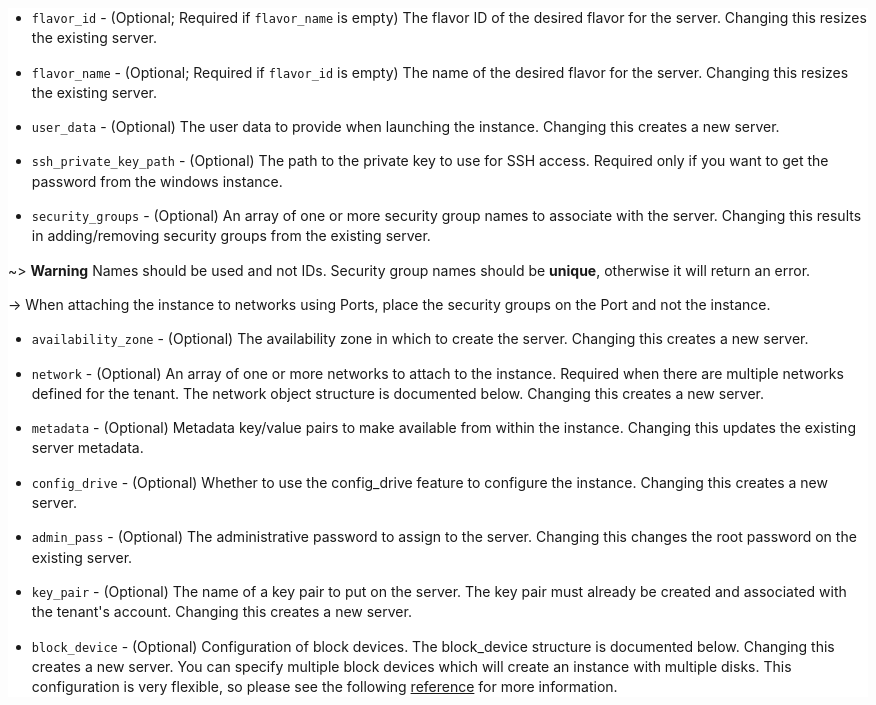 * `flavor_id` - (Optional; Required if `flavor_name` is empty) The flavor ID of the desired flavor for the server.
  Changing this resizes the existing server.

* `flavor_name` - (Optional; Required if `flavor_id` is empty) The name of the desired flavor for the server. Changing
  this resizes the existing server.

* `user_data` - (Optional) The user data to provide when launching the instance. Changing this creates a new server.

* `ssh_private_key_path` - (Optional) The path to the private key to use for SSH access. Required only if you want to
  get the password from the windows instance.

* `security_groups` - (Optional) An array of one or more security group names to associate with the server. Changing
  this results in adding/removing security groups from the existing server.

~> **Warning** Names should be used and not IDs. Security group names should be **unique**, otherwise it will return an
error.

-> When attaching the instance to networks using Ports, place the security groups on the Port and not the instance.

* `availability_zone` - (Optional) The availability zone in which to create the server. Changing this creates a new
  server.

* `network` - (Optional) An array of one or more networks to attach to the instance. Required when there are multiple
  networks defined for the tenant. The network object structure is documented below. Changing this creates a new server.

* `metadata` - (Optional) Metadata key/value pairs to make available from within the instance. Changing this updates the
  existing server metadata.

* `config_drive` - (Optional) Whether to use the config_drive feature to configure the instance. Changing this creates a
  new server.

* `admin_pass` - (Optional) The administrative password to assign to the server. Changing this changes the root password
  on the existing server.

* `key_pair` - (Optional) The name of a key pair to put on the server. The key pair must already be created and
  associated with the tenant's account. Changing this creates a new server.

* `block_device` - (Optional) Configuration of block devices. The block_device structure is documented below. Changing
  this creates a new server. You can specify multiple block devices which will create an instance with multiple disks.
  This configuration is very flexible, so please see the
  following [reference](http://docs.openstack.org/developer/nova/block_device_mapping.html)
  for more information.
